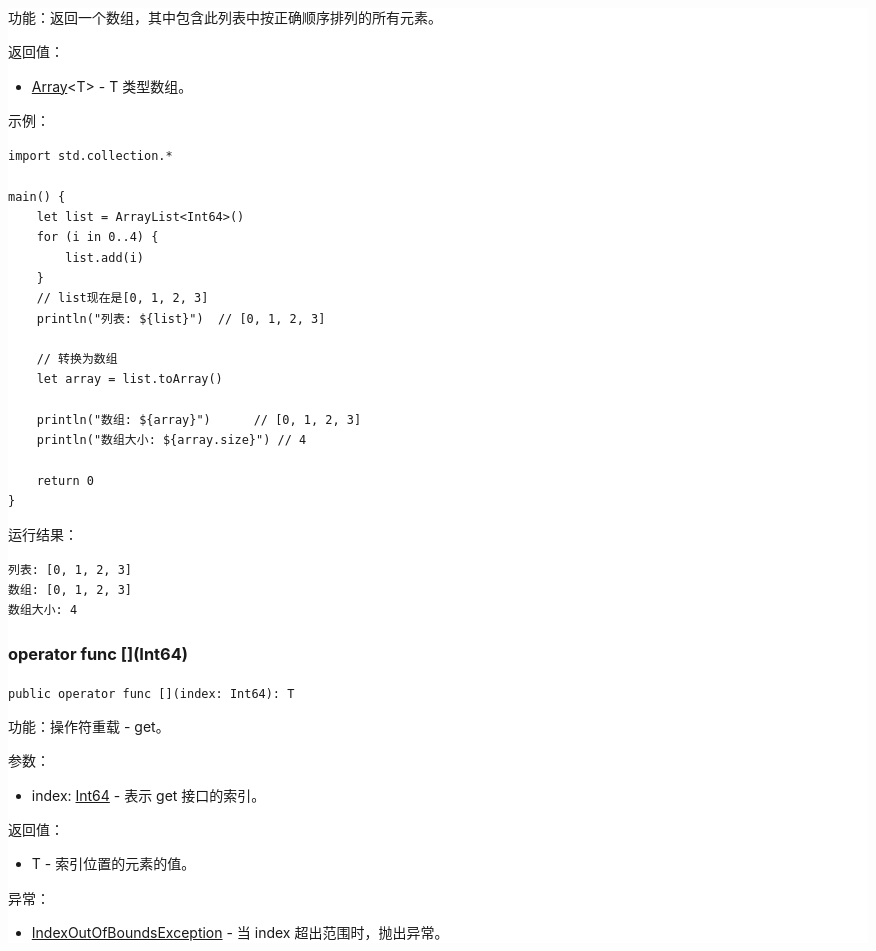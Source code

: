 功能：返回一个数组，其中包含此列表中按正确顺序排列的所有元素。

返回值：

- [Array](../../core/core_package_api/core_package_structs.md#struct-arrayt)\<T> - T 类型数组。

示例：


```cangjie
import std.collection.*

main() {
    let list = ArrayList<Int64>()
    for (i in 0..4) {
        list.add(i)
    }
    // list现在是[0, 1, 2, 3]
    println("列表: ${list}")  // [0, 1, 2, 3]
    
    // 转换为数组
    let array = list.toArray()
    
    println("数组: ${array}")      // [0, 1, 2, 3]
    println("数组大小: ${array.size}") // 4
    
    return 0
}
```

运行结果：

```text
列表: [0, 1, 2, 3]
数组: [0, 1, 2, 3]
数组大小: 4
```

### operator func \[](Int64)

```cangjie
public operator func [](index: Int64): T
```

功能：操作符重载 - get。

参数：

- index: [Int64](../../core/core_package_api/core_package_intrinsics.md#int64) - 表示 get 接口的索引。

返回值：

- T - 索引位置的元素的值。

异常：

- [IndexOutOfBoundsException](../../core/core_package_api/core_package_exceptions.md#class-indexoutofboundsexception) - 当 index 超出范围时，抛出异常。
